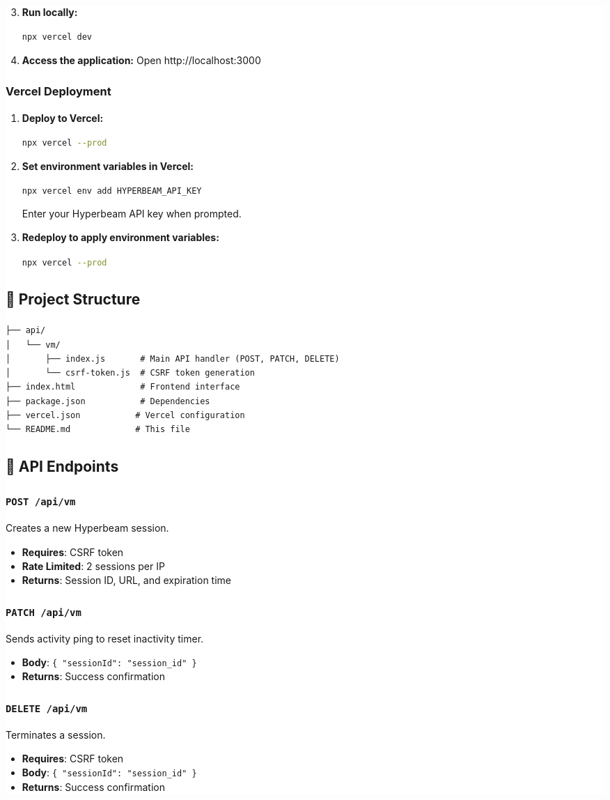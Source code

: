 3. **Run locally:**
   ```bash
   npx vercel dev
   ```

4. **Access the application:**
   Open http://localhost:3000

### Vercel Deployment

1. **Deploy to Vercel:**
   ```bash
   npx vercel --prod
   ```

2. **Set environment variables in Vercel:**
   ```bash
   npx vercel env add HYPERBEAM_API_KEY
   ```
   Enter your Hyperbeam API key when prompted.

3. **Redeploy to apply environment variables:**
   ```bash
   npx vercel --prod
   ```

## 📁 Project Structure

```
├── api/
│   └── vm/
│       ├── index.js       # Main API handler (POST, PATCH, DELETE)
│       └── csrf-token.js  # CSRF token generation
├── index.html             # Frontend interface
├── package.json           # Dependencies
├── vercel.json           # Vercel configuration
└── README.md             # This file
```

## 🔌 API Endpoints

### `POST /api/vm`
Creates a new Hyperbeam session.
- **Requires**: CSRF token
- **Rate Limited**: 2 sessions per IP
- **Returns**: Session ID, URL, and expiration time

### `PATCH /api/vm`
Sends activity ping to reset inactivity timer.
- **Body**: `{ "sessionId": "session_id" }`
- **Returns**: Success confirmation

### `DELETE /api/vm`
Terminates a session.
- **Requires**: CSRF token
- **Body**: `{ "sessionId": "session_id" }`
- **Returns**: Success confirmation
